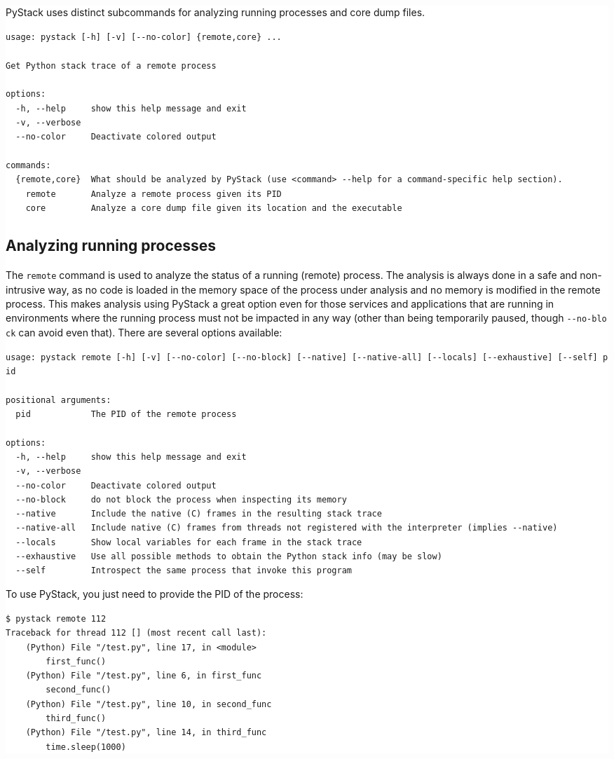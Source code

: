 PyStack uses distinct subcommands for analyzing running processes and core dump files.

```shell
usage: pystack [-h] [-v] [--no-color] {remote,core} ...

Get Python stack trace of a remote process

options:
  -h, --help     show this help message and exit
  -v, --verbose
  --no-color     Deactivate colored output

commands:
  {remote,core}  What should be analyzed by PyStack (use <command> --help for a command-specific help section).
    remote       Analyze a remote process given its PID
    core         Analyze a core dump file given its location and the executable
```

## Analyzing running processes

The `remote` command is used to analyze the status of a running (remote) process. The analysis is
always done in a safe and non-intrusive way, as no code is loaded in the memory space of the
process under analysis and no memory is modified in the remote process. This makes analysis using
PyStack a great option even for those services and applications that are running in environments
where the running process must not be impacted in any way (other than being temporarily paused,
though `--no-block` can avoid even that). There are several options available:

```shell
usage: pystack remote [-h] [-v] [--no-color] [--no-block] [--native] [--native-all] [--locals] [--exhaustive] [--self] pid

positional arguments:
  pid            The PID of the remote process

options:
  -h, --help     show this help message and exit
  -v, --verbose
  --no-color     Deactivate colored output
  --no-block     do not block the process when inspecting its memory
  --native       Include the native (C) frames in the resulting stack trace
  --native-all   Include native (C) frames from threads not registered with the interpreter (implies --native)
  --locals       Show local variables for each frame in the stack trace
  --exhaustive   Use all possible methods to obtain the Python stack info (may be slow)
  --self         Introspect the same process that invoke this program
```

To use PyStack, you just need to provide the PID of the process:

```shell
$ pystack remote 112
Traceback for thread 112 [] (most recent call last):
    (Python) File "/test.py", line 17, in <module>
        first_func()
    (Python) File "/test.py", line 6, in first_func
        second_func()
    (Python) File "/test.py", line 10, in second_func
        third_func()
    (Python) File "/test.py", line 14, in third_func
        time.sleep(1000)
```
